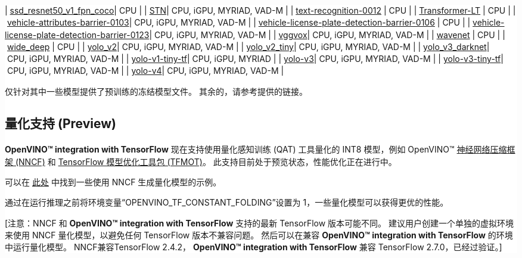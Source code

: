 | [ssd_resnet50_v1_fpn_coco](http://download.tensorflow.org/models/object_detection/ssd_resnet50_v1_fpn_shared_box_predictor_640x640_coco14_sync_2018_07_03.tar.gz)| CPU |
| [STN](https://github.com/oarriaga/STN.keras)| CPU, iGPU, MYRIAD, VAD-M |
| [text-recognition-0012](https://docs.openvinotoolkit.org/latest/omz_models_model_text_recognition_0012.html) | CPU |
| [Transformer-LT](https://storage.googleapis.com/intel-optimized-tensorflow/models/v1_8/transformer_lt_official_fp32_pretrained_model.tar.gz) | CPU |
| [vehicle-attributes-barrier-0103](https://download.01.org/opencv/openvino_training_extensions/models/vehicle_attributes/vehicle-attributes-barrier-0103.tar.gz)| CPU, iGPU, MYRIAD, VAD-M |
| [vehicle-license-plate-detection-barrier-0106](https://docs.openvinotoolkit.org/latest/omz_models_model_vehicle_license_plate_detection_barrier_0106.html) | CPU |
| [vehicle-license-plate-detection-barrier-0123](https://download.01.org/opencv/openvino_training_extensions/models/ssd_detector/ssd-mobilenet-v2-0.35.1-barrier-256x256-0123.tar.gz)| CPU, iGPU, MYRIAD, VAD-M |
| [vggvox](https://github.com/linhdvu14/vggvox-speaker-identification)| CPU, iGPU, MYRIAD, VAD-M |
| [wavenet](https://storage.googleapis.com/intel-optimized-tensorflow/models/wavenet_fp32_pretrained_model.tar.gz) | CPU |
| [wide_deep](https://storage.googleapis.com/intel-optimized-tensorflow/models/v1_8/wide_deep_fp32_pretrained_model.pb) | CPU |
| [yolo_v2](https://github.com/david8862/keras-YOLOv3-model-set.git)| CPU, iGPU, MYRIAD, VAD-M |
| [yolo_v2_tiny](https://github.com/david8862/keras-YOLOv3-model-set.git)| CPU, iGPU, MYRIAD, VAD-M |
| [yolo_v3_darknet](https://github.com/mystic123/tensorflow-yolo-v3.git)| CPU, iGPU, MYRIAD, VAD-M |
| [yolo-v1-tiny-tf](https://www.npmjs.com/package/tfjs-yolo)| CPU, iGPU, MYRIAD |
| [yolo-v3](https://download.01.org/opencv/public_models/022020/yolo_v3/yolov3.pb)| CPU, iGPU, MYRIAD, VAD-M |
| [yolo-v3-tiny-tf](https://download.01.org/opencv/public_models/082020/yolo-v3-tiny-tf/yolo-v3-tiny-tf.zip)| CPU, iGPU, MYRIAD, VAD-M |
| [yolo-v4](https://github.com/david8862/keras-YOLOv3-model-set)| CPU, iGPU, MYRIAD, VAD-M |


仅针对其中一些模型提供了预训练的冻结模型文件。 其余的，请参考提供的链接。 

## 量化支持 (Preview)

 **OpenVINO™ integration with TensorFlow** 现在支持使用量化感知训练 (QAT) 工具量化的 INT8 模型，例如 OpenVINO™ [神经网络压缩框架 (NNCF)](https://github.com/openvinotoolkit/nncf) 和 [TensorFlow 模型优化工具包 (TFMOT)](https://www.tensorflow.org/model_optimization)。 此支持目前处于预览状态，性能优化正在进行中。 
 
可以在 [此处](https://github.com/openvinotoolkit/nncf/tree/develop/examples/tensorflow/) 中找到一些使用 NNCF 生成量化模型的示例。

通过在运行推理之前将环境变量“OPENVINO_TF_CONSTANT_FOLDING”设置为 1，一些量化模型可以获得更优的性能。 

 [注意：NNCF 和 **OpenVINO™ integration with TensorFlow** 支持的最新 TensorFlow 版本可能不同。 建议用户创建一个单独的虚拟环境来使用 NNCF 量化模型，以避免任何 TensorFlow 版本不兼容问题。 然后可以在兼容 **OpenVINO™ integration with TensorFlow** 的环境中运行量化模型。 NNCF兼容TensorFlow 2.4.2， **OpenVINO™ integration with TensorFlow** 兼容 TensorFlow 2.7.0，已经过验证。]